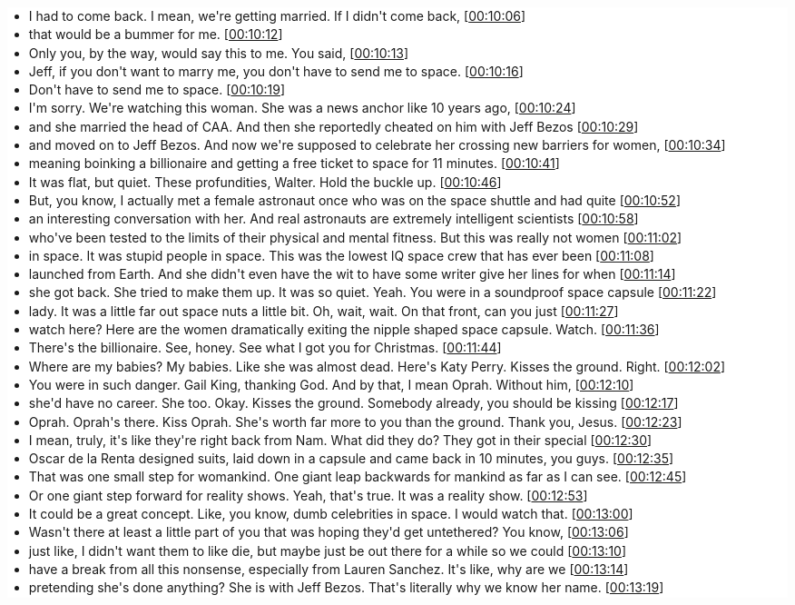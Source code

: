 *  I had to come back. I mean, we're getting married. If I didn't come back, [[00:10:06](https://www.youtube.com/watch?v=dc1HQZ3r7wU&t=606.8s)]
*  that would be a bummer for me. [[00:10:12](https://www.youtube.com/watch?v=dc1HQZ3r7wU&t=612.4s)]
*  Only you, by the way, would say this to me. You said, [[00:10:13](https://www.youtube.com/watch?v=dc1HQZ3r7wU&t=613.76s)]
*  Jeff, if you don't want to marry me, you don't have to send me to space. [[00:10:16](https://www.youtube.com/watch?v=dc1HQZ3r7wU&t=616.88s)]
*  Don't have to send me to space. [[00:10:19](https://www.youtube.com/watch?v=dc1HQZ3r7wU&t=619.52s)]
*  I'm sorry. We're watching this woman. She was a news anchor like 10 years ago, [[00:10:24](https://www.youtube.com/watch?v=dc1HQZ3r7wU&t=624.64s)]
*  and she married the head of CAA. And then she reportedly cheated on him with Jeff Bezos [[00:10:29](https://www.youtube.com/watch?v=dc1HQZ3r7wU&t=629.28s)]
*  and moved on to Jeff Bezos. And now we're supposed to celebrate her crossing new barriers for women, [[00:10:34](https://www.youtube.com/watch?v=dc1HQZ3r7wU&t=634.24s)]
*  meaning boinking a billionaire and getting a free ticket to space for 11 minutes. [[00:10:41](https://www.youtube.com/watch?v=dc1HQZ3r7wU&t=641.8399999999999s)]
*  It was flat, but quiet. These profundities, Walter. Hold the buckle up. [[00:10:46](https://www.youtube.com/watch?v=dc1HQZ3r7wU&t=646.64s)]
*  But, you know, I actually met a female astronaut once who was on the space shuttle and had quite [[00:10:52](https://www.youtube.com/watch?v=dc1HQZ3r7wU&t=652.48s)]
*  an interesting conversation with her. And real astronauts are extremely intelligent scientists [[00:10:58](https://www.youtube.com/watch?v=dc1HQZ3r7wU&t=658.0s)]
*  who've been tested to the limits of their physical and mental fitness. But this was really not women [[00:11:02](https://www.youtube.com/watch?v=dc1HQZ3r7wU&t=662.88s)]
*  in space. It was stupid people in space. This was the lowest IQ space crew that has ever been [[00:11:08](https://www.youtube.com/watch?v=dc1HQZ3r7wU&t=668.4s)]
*  launched from Earth. And she didn't even have the wit to have some writer give her lines for when [[00:11:14](https://www.youtube.com/watch?v=dc1HQZ3r7wU&t=674.5600000000001s)]
*  she got back. She tried to make them up. It was so quiet. Yeah. You were in a soundproof space capsule [[00:11:22](https://www.youtube.com/watch?v=dc1HQZ3r7wU&t=682.16s)]
*  lady. It was a little far out space nuts a little bit. Oh, wait, wait. On that front, can you just [[00:11:27](https://www.youtube.com/watch?v=dc1HQZ3r7wU&t=687.68s)]
*  watch here? Here are the women dramatically exiting the nipple shaped space capsule. Watch. [[00:11:36](https://www.youtube.com/watch?v=dc1HQZ3r7wU&t=696.8s)]
*  There's the billionaire. See, honey. See what I got you for Christmas. [[00:11:44](https://www.youtube.com/watch?v=dc1HQZ3r7wU&t=704.88s)]
*  Where are my babies? My babies. Like she was almost dead. Here's Katy Perry. Kisses the ground. Right. [[00:12:02](https://www.youtube.com/watch?v=dc1HQZ3r7wU&t=722.72s)]
*  You were in such danger. Gail King, thanking God. And by that, I mean Oprah. Without him, [[00:12:10](https://www.youtube.com/watch?v=dc1HQZ3r7wU&t=730.16s)]
*  she'd have no career. She too. Okay. Kisses the ground. Somebody already, you should be kissing [[00:12:17](https://www.youtube.com/watch?v=dc1HQZ3r7wU&t=737.6s)]
*  Oprah. Oprah's there. Kiss Oprah. She's worth far more to you than the ground. Thank you, Jesus. [[00:12:23](https://www.youtube.com/watch?v=dc1HQZ3r7wU&t=743.0400000000001s)]
*  I mean, truly, it's like they're right back from Nam. What did they do? They got in their special [[00:12:30](https://www.youtube.com/watch?v=dc1HQZ3r7wU&t=750.24s)]
*  Oscar de la Renta designed suits, laid down in a capsule and came back in 10 minutes, you guys. [[00:12:35](https://www.youtube.com/watch?v=dc1HQZ3r7wU&t=755.84s)]
*  That was one small step for womankind. One giant leap backwards for mankind as far as I can see. [[00:12:45](https://www.youtube.com/watch?v=dc1HQZ3r7wU&t=765.44s)]
*  Or one giant step forward for reality shows. Yeah, that's true. It was a reality show. [[00:12:53](https://www.youtube.com/watch?v=dc1HQZ3r7wU&t=773.52s)]
*  It could be a great concept. Like, you know, dumb celebrities in space. I would watch that. [[00:13:00](https://www.youtube.com/watch?v=dc1HQZ3r7wU&t=780.0s)]
*  Wasn't there at least a little part of you that was hoping they'd get untethered? You know, [[00:13:06](https://www.youtube.com/watch?v=dc1HQZ3r7wU&t=786.08s)]
*  just like, I didn't want them to like die, but maybe just be out there for a while so we could [[00:13:10](https://www.youtube.com/watch?v=dc1HQZ3r7wU&t=790.72s)]
*  have a break from all this nonsense, especially from Lauren Sanchez. It's like, why are we [[00:13:14](https://www.youtube.com/watch?v=dc1HQZ3r7wU&t=794.48s)]
*  pretending she's done anything? She is with Jeff Bezos. That's literally why we know her name. [[00:13:19](https://www.youtube.com/watch?v=dc1HQZ3r7wU&t=799.76s)]